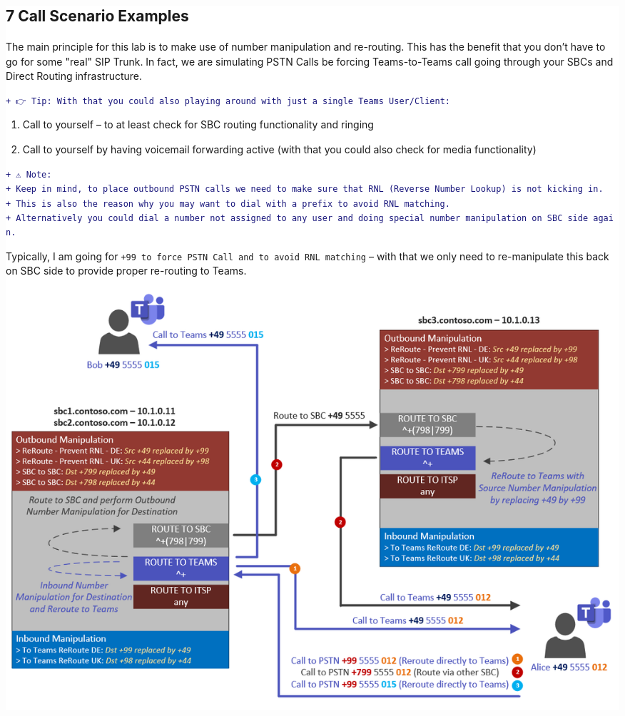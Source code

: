 ## 7 Call Scenario Examples

The main principle for this lab is to make use of number manipulation and re-routing. This has the benefit that you don’t have to go for some "real" SIP Trunk. In fact, we are simulating PSTN Calls be forcing Teams-to-Teams call going through your SBCs and Direct Routing infrastructure.

```diff
+ 👉 Tip: With that you could also playing around with just a single Teams User/Client:
```

  1. Call to yourself – to at least check for SBC routing functionality and ringing

  2. Call to yourself by having voicemail forwarding active (with that you could also check for media functionality)

```diff
+ ⚠ Note: 
+ Keep in mind, to place outbound PSTN calls we need to make sure that RNL (Reverse Number Lookup) is not kicking in. 
+ This is also the reason why you may want to dial with a prefix to avoid RNL matching. 
+ Alternatively you could dial a number not assigned to any user and doing special number manipulation on SBC side again. 
```

Typically, I am going for `+99 to force PSTN Call and to avoid RNL matching` – with that we only need to re-manipulate this back on SBC side to provide proper re-routing to Teams.

![picture](images/7a-call-scenario-examples.png)
